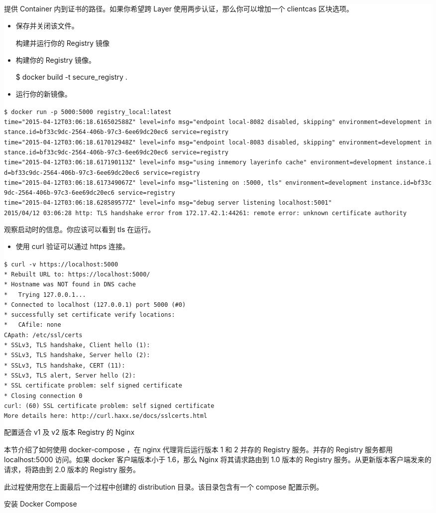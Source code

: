 提供 Container 内到证书的路径。如果你希望跨 Layer 使用两步认证，那么你可以增加一个 clientcas 区块选项。

*	保存并关闭该文件。

	构建并运行你的 Registry 镜像

*	构建你的 Registry 镜像。

	$ docker build -t secure_registry .

*	运行你的新镜像。

```
$ docker run -p 5000:5000 registry_local:latest
time="2015-04-12T03:06:18.616502588Z" level=info msg="endpoint local-8082 disabled, skipping" environment=development instance.id=bf33c9dc-2564-406b-97c3-6ee69dc20ec6 service=registry
time="2015-04-12T03:06:18.617012948Z" level=info msg="endpoint local-8083 disabled, skipping" environment=development instance.id=bf33c9dc-2564-406b-97c3-6ee69dc20ec6 service=registry
time="2015-04-12T03:06:18.617190113Z" level=info msg="using inmemory layerinfo cache" environment=development instance.id=bf33c9dc-2564-406b-97c3-6ee69dc20ec6 service=registry
time="2015-04-12T03:06:18.617349067Z" level=info msg="listening on :5000, tls" environment=development instance.id=bf33c9dc-2564-406b-97c3-6ee69dc20ec6 service=registry
time="2015-04-12T03:06:18.628589577Z" level=info msg="debug server listening localhost:5001"
2015/04/12 03:06:28 http: TLS handshake error from 172.17.42.1:44261: remote error: unknown certificate authority
```

观察启动时的信息。你应该可以看到 tls 在运行。

*	使用 curl 验证可以通过 https 连接。

```
$ curl -v https://localhost:5000
* Rebuilt URL to: https://localhost:5000/
* Hostname was NOT found in DNS cache
*   Trying 127.0.0.1...
* Connected to localhost (127.0.0.1) port 5000 (#0)
* successfully set certificate verify locations:
*   CAfile: none
CApath: /etc/ssl/certs
* SSLv3, TLS handshake, Client hello (1):
* SSLv3, TLS handshake, Server hello (2):
* SSLv3, TLS handshake, CERT (11):
* SSLv3, TLS alert, Server hello (2):
* SSL certificate problem: self signed certificate
* Closing connection 0
curl: (60) SSL certificate problem: self signed certificate
More details here: http://curl.haxx.se/docs/sslcerts.html
```
配置适合 v1 及 v2 版本 Registry 的 Nginx

本节介绍了如何使用 docker-compose ，在 nginx 代理背后运行版本 1 和 2 并存的 Registry 服务。并存的 Registry 服务都用 localhost:5000 访问。如果 docker 客户端版本小于 1.6，那么 Nginx 将其请求路由到 1.0 版本的 Registry 服务。从更新版本客户端发来的请求，将路由到 2.0 版本的 Registry 服务。

此过程使用您在上面最后一个过程中创建的 distribution 目录。该目录包含有一个 compose 配置示例。

安装 Docker Compose
